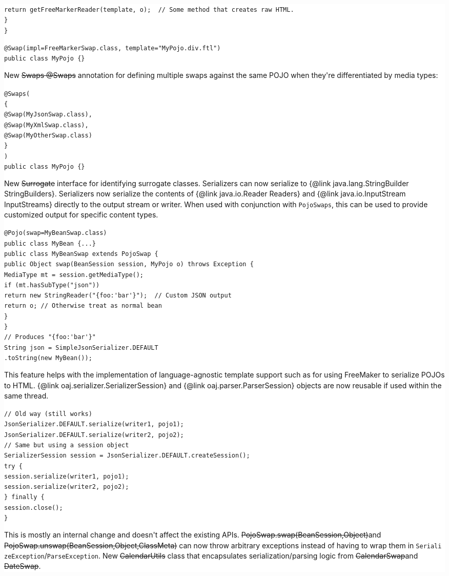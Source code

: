 ```text
return getFreeMarkerReader(template, o);  // Some method that creates raw HTML.
}
}
```
```text
@Swap(impl=FreeMarkerSwap.class, template="MyPojo.div.ftl")
public class MyPojo {}
```
New ~~Swaps @Swaps~~ annotation for defining multiple swaps
against the same POJO when they're differentiated by media types:
```text
@Swaps(
{
@Swap(MyJsonSwap.class),
@Swap(MyXmlSwap.class),
@Swap(MyOtherSwap.class)
}
)
public class MyPojo {}
```
New ~~Surrogate~~ interface for identifying surrogate classes.
Serializers can now serialize to \{@link java.lang.StringBuilder StringBuilders\}.
Serializers now serialize the contents of \{@link java.io.Reader Readers\} and \{@link java.io.InputStream InputStreams\}
directly to the output stream or writer.
When used with conjunction with `PojoSwaps`, this can be used to provide customized
output for specific content types.
```text
@Pojo(swap=MyBeanSwap.class)
public class MyBean {...}
public class MyBeanSwap extends PojoSwap {
public Object swap(BeanSession session, MyPojo o) throws Exception {
MediaType mt = session.getMediaType();
if (mt.hasSubType("json"))
return new StringReader("{foo:'bar'}");  // Custom JSON output
return o; // Otherwise treat as normal bean
}
}
// Produces "{foo:'bar'}"
String json = SimpleJsonSerializer.DEFAULT
.toString(new MyBean());
```
This feature helps with the implementation of language-agnostic template support such as for
using FreeMaker to serialize POJOs to HTML.
\{@link oaj.serializer.SerializerSession\} and \{@link oaj.parser.ParserSession\}
objects are now reusable if used within the same thread.
```text
// Old way (still works)
JsonSerializer.DEFAULT.serialize(writer1, pojo1);
JsonSerializer.DEFAULT.serialize(writer2, pojo2);
// Same but using a session object
SerializerSession session = JsonSerializer.DEFAULT.createSession();
try {
session.serialize(writer1, pojo1);
session.serialize(writer2, pojo2);
} finally {
session.close();
}  			
```
This is mostly an internal change and doesn't affect the existing APIs.
~~PojoSwap.swap(BeanSession,Object)~~and ~~PojoSwap.unswap(BeanSession,Object,ClassMeta)~~ 
can now throw arbitrary exceptions instead of having to wrap them in `SerializeException`/`ParseException`.
New ~~CalendarUtils~~ class that encapsulates serialization/parsing logic from ~~CalendarSwap~~and 
~~DateSwap~~.